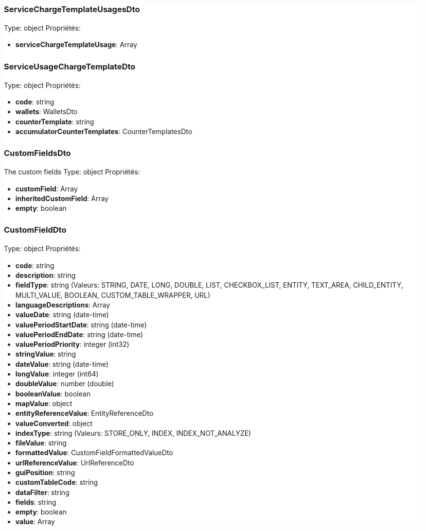 ### ServiceChargeTemplateUsagesDto
Type: object
Propriétés:
- **serviceChargeTemplateUsage**: Array<ServiceUsageChargeTemplateDto>

### ServiceUsageChargeTemplateDto
Type: object
Propriétés:
- **code**: string
- **wallets**: WalletsDto
- **counterTemplate**: string
- **accumulatorCounterTemplates**: CounterTemplatesDto

### CustomFieldsDto
The custom fields
Type: object
Propriétés:
- **customField**: Array<CustomFieldDto>
- **inheritedCustomField**: Array<CustomFieldDto>
- **empty**: boolean

### CustomFieldDto
Type: object
Propriétés:
- **code**: string
- **description**: string
- **fieldType**: string (Valeurs: STRING, DATE, LONG, DOUBLE, LIST, CHECKBOX_LIST, ENTITY, TEXT_AREA, CHILD_ENTITY, MULTI_VALUE, BOOLEAN, CUSTOM_TABLE_WRAPPER, URL)
- **languageDescriptions**: Array<LanguageDescriptionDto>
- **valueDate**: string (date-time)
- **valuePeriodStartDate**: string (date-time)
- **valuePeriodEndDate**: string (date-time)
- **valuePeriodPriority**: integer (int32)
- **stringValue**: string
- **dateValue**: string (date-time)
- **longValue**: integer (int64)
- **doubleValue**: number (double)
- **booleanValue**: boolean
- **mapValue**: object
- **entityReferenceValue**: EntityReferenceDto
- **valueConverted**: object
- **indexType**: string (Valeurs: STORE_ONLY, INDEX, INDEX_NOT_ANALYZE)
- **fileValue**: string
- **formattedValue**: CustomFieldFormattedValueDto
- **urlReferenceValue**: UrlReferenceDto
- **guiPosition**: string
- **customTableCode**: string
- **dataFilter**: string
- **fields**: string
- **empty**: boolean
- **value**: Array<CustomFieldValueDto>
